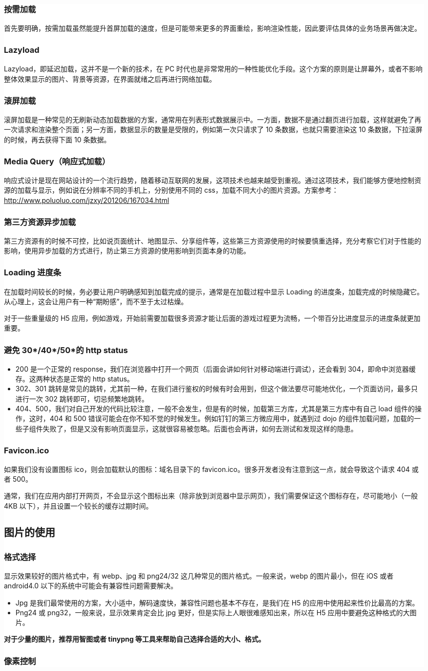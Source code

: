 ### 按需加载

首先要明确，按需加载虽然能提升首屏加载的速度，但是可能带来更多的界面重绘，影响渲染性能，因此要评估具体的业务场景再做决定。

### Lazyload

Lazyload，即延迟加载，这并不是一个新的技术，在 PC 时代也是非常常用的一种性能优化手段。这个方案的原则是让屏幕外，或者不影响整体效果显示的图片、背景等资源，在界面就绪之后再进行网络加载。

### 滚屏加载

滚屏加载是一种常见的无刷新动态加载数据的方案，通常用在列表形式数据展示中。一方面，数据不是通过翻页进行加载，这样就避免了再一次请求和渲染整个页面；另一方面，数据显示的数量是受限的，例如第一次只请求了 10 条数据，也就只需要渲染这 10 条数据，下拉滚屏的时候，再去获得下面 10 条数据。

### Media Query（响应式加载）

响应式设计是现在网站设计的一个流行趋势，随着移动互联网的发展，这项技术也越来越受到重视。通过这项技术，我们能够方便地控制资源的加载与显示，例如说在分辨率不同的手机上，分别使用不同的 css，加载不同大小的图片资源。方案参考：http://www.poluoluo.com/jzxy/201206/167034.html

### 第三方资源异步加载

第三方资源有的时候不可控，比如说页面统计、地图显示、分享组件等，这些第三方资源使用的时候要慎重选择，充分考察它们对于性能的影响，使用异步加载的方式进行，防止第三方资源的使用影响到页面本身的功能。

### Loading 进度条

在加载时间较长的时候，务必要让用户明确感知到加载完成的提示，通常是在加载过程中显示 Loading 的进度条，加载完成的时候隐藏它。从心理上，这会让用户有一种“期盼感”，而不至于太过枯燥。

对于一些重量级的 H5 应用，例如游戏，开始前需要加载很多资源才能让后面的游戏过程更为流畅，一个带百分比进度显示的进度条就更加重要。

### 避免 30*/40*/50\*的 http status

- 200 是一个正常的 response，我们在浏览器中打开一个网页（后面会讲如何针对移动端进行调试），还会看到 304，即命中浏览器缓存。这两种状态是正常的 http status。
- 302、301 跳转是常见的跳转，尤其前一种，在我们进行鉴权的时候有时会用到，但这个做法要尽可能地优化，一个页面访问，最多只进行一次 302 跳转即可，切忌频繁地跳转。
- 404、500，我们对自己开发的代码比较注意，一般不会发生，但是有的时候，加载第三方库，尤其是第三方库中有自己 load 组件的操作，这时，404 和 500 错误可能会在你不知不觉的时候发生。例如钉钉的第三方微应用中，就遇到过 dojo 的组件加载问题，加载的一些子组件失败了，但是又没有影响页面显示，这就很容易被忽略。后面也会再讲，如何去测试和发现这样的隐患。

### Favicon.ico

如果我们没有设置图标 ico，则会加载默认的图标：域名目录下的 favicon.ico。很多开发者没有注意到这一点，就会导致这个请求 404 或者 500。

通常，我们在应用内部打开网页，不会显示这个图标出来（除非放到浏览器中显示网页），我们需要保证这个图标存在，尽可能地小（一般 4KB 以下），并且设置一个较长的缓存过期时间。

## 图片的使用

### 格式选择

显示效果较好的图片格式中，有 webp、jpg 和 png24/32 这几种常见的图片格式。一般来说，webp 的图片最小，但在 iOS 或者 android4.0 以下的系统中可能会有兼容性问题需要解决。

- Jpg 是我们最常使用的方案，大小适中，解码速度快，兼容性问题也基本不存在，是我们在 H5 的应用中使用起来性价比最高的方案。
- Png24 或 png32，一般来说，显示效果肯定会比 jpg 更好，但是实际上人眼很难感知出来，所以在 H5 应用中要避免这种格式的大图片。

**对于少量的图片，推荐用智图或者 tinypng 等工具来帮助自己选择合适的大小、格式。**

### 像素控制
